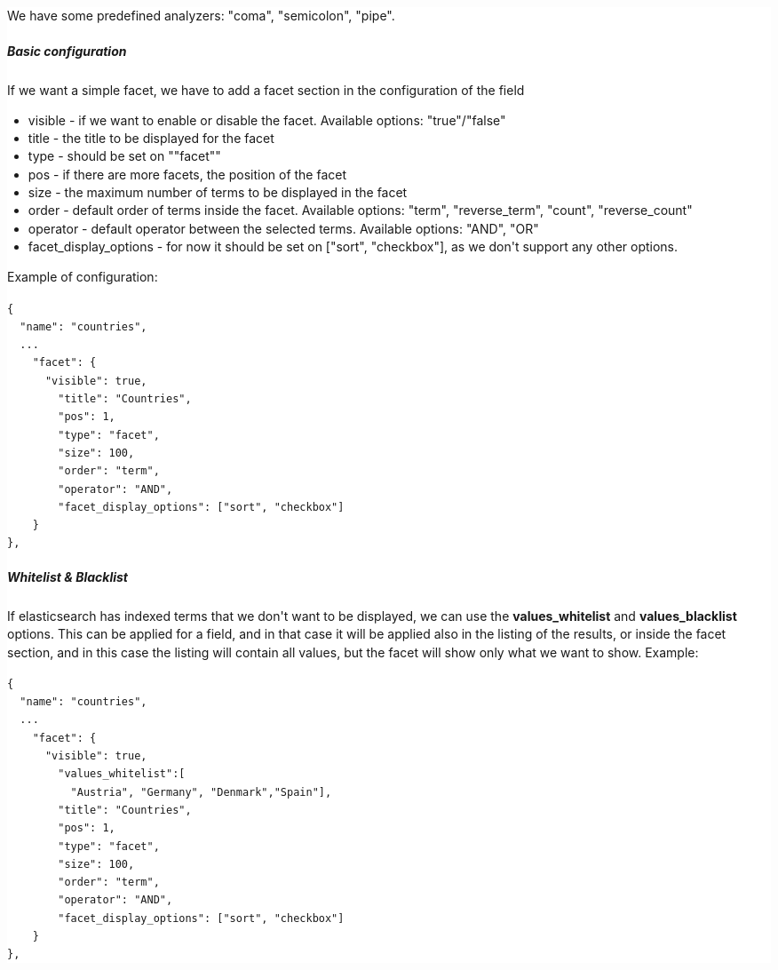 ```
```
We have some predefined analyzers: "coma", "semicolon", "pipe".
##### __Basic configuration__
If we want a simple facet, we have to add a facet section in the configuration of the field
 - visible - if we want to enable or disable the facet. Available options: "true"/"false"
 - title - the title to be displayed for the facet
 - type - should be set on ""facet""
 - pos - if there are more facets, the position of the facet
 - size - the maximum number of terms to be displayed in the facet
 - order - default order of terms inside the facet. Available options: "term", "reverse_term", "count", "reverse_count"
 - operator - default operator between the selected terms. Available options: "AND", "OR"
 - facet_display_options - for now it should be set on ["sort", "checkbox"], as we don't support any other options. 
 
Example of configuration:
```
{
  "name": "countries",
  ...
    "facet": {
      "visible": true,
        "title": "Countries",
        "pos": 1,
        "type": "facet",
        "size": 100,
        "order": "term",
        "operator": "AND",
        "facet_display_options": ["sort", "checkbox"]
    }
},
```
##### __Whitelist & Blacklist__
If elasticsearch has indexed terms that we don't want to be displayed, we can use the **values_whitelist** and **values_blacklist** options. This can be applied for a field, and in that case it will be applied also in the listing of the results, or inside the facet section, and in this case the listing will contain all values, but the facet will show only what we want to show.
Example:
```
{
  "name": "countries",
  ...
    "facet": {
      "visible": true,
        "values_whitelist":[
          "Austria", "Germany", "Denmark","Spain"],
        "title": "Countries",
        "pos": 1,
        "type": "facet",
        "size": 100,
        "order": "term",
        "operator": "AND",
        "facet_display_options": ["sort", "checkbox"]
    }
},
```
 